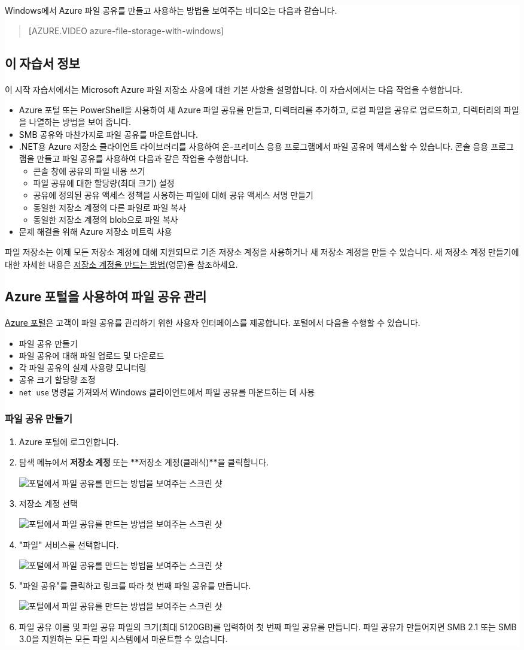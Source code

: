 Windows에서 Azure 파일 공유를 만들고 사용하는 방법을 보여주는 비디오는 다음과 같습니다.

> [AZURE.VIDEO azure-file-storage-with-windows]

## 이 자습서 정보

이 시작 자습서에서는 Microsoft Azure 파일 저장소 사용에 대한 기본 사항을 설명합니다. 이 자습서에서는 다음 작업을 수행합니다.

- Azure 포털 또는 PowerShell을 사용하여 새 Azure 파일 공유를 만들고, 디렉터리를 추가하고, 로컬 파일을 공유로 업로드하고, 디렉터리의 파일을 나열하는 방법을 보여 줍니다.
- SMB 공유와 마찬가지로 파일 공유를 마운트합니다.
- .NET용 Azure 저장소 클라이언트 라이브러리를 사용하여 온-프레미스 응용 프로그램에서 파일 공유에 액세스할 수 있습니다. 콘솔 응용 프로그램을 만들고 파일 공유를 사용하여 다음과 같은 작업을 수행합니다.
	- 콘솔 창에 공유의 파일 내용 쓰기
	- 파일 공유에 대한 할당량(최대 크기) 설정
	- 공유에 정의된 공유 액세스 정책을 사용하는 파일에 대해 공유 액세스 서명 만들기
	- 동일한 저장소 계정의 다른 파일로 파일 복사
	- 동일한 저장소 계정의 blob으로 파일 복사
- 문제 해결을 위해 Azure 저장소 메트릭 사용

파일 저장소는 이제 모든 저장소 계정에 대해 지원되므로 기존 저장소 계정을 사용하거나 새 저장소 계정을 만들 수 있습니다. 새 저장소 계정 만들기에 대한 자세한 내용은 [저장소 계정을 만드는 방법](storage-create-storage-account.md#create-a-storage-account)(영문)을 참조하세요.

## Azure 포털을 사용하여 파일 공유 관리

[Azure 포털](https://portal.azure.com)은 고객이 파일 공유를 관리하기 위한 사용자 인터페이스를 제공합니다. 포털에서 다음을 수행할 수 있습니다.

- 파일 공유 만들기
- 파일 공유에 대해 파일 업로드 및 다운로드
- 각 파일 공유의 실제 사용량 모니터링
- 공유 크기 할당량 조정
- `net use` 명령을 가져와서 Windows 클라이언트에서 파일 공유를 마운트하는 데 사용

### 파일 공유 만들기

1. Azure 포털에 로그인합니다.

2. 탐색 메뉴에서 **저장소 계정** 또는 **저장소 계정(클래식)**을 클릭합니다.

	![포털에서 파일 공유를 만드는 방법을 보여주는 스크린 샷](./media/storage-dotnet-how-to-use-files/files-create-share-0.png)

3. 저장소 계정 선택

	![포털에서 파일 공유를 만드는 방법을 보여주는 스크린 샷](./media/storage-dotnet-how-to-use-files/files-create-share-1.png)

4. "파일" 서비스를 선택합니다.

	![포털에서 파일 공유를 만드는 방법을 보여주는 스크린 샷](./media/storage-dotnet-how-to-use-files/files-create-share-2.png)

5. "파일 공유"를 클릭하고 링크를 따라 첫 번째 파일 공유를 만듭니다.

	![포털에서 파일 공유를 만드는 방법을 보여주는 스크린 샷](./media/storage-dotnet-how-to-use-files/files-create-share-3.png)

6. 파일 공유 이름 및 파일 공유 파일의 크기(최대 5120GB)를 입력하여 첫 번째 파일 공유를 만듭니다. 파일 공유가 만들어지면 SMB 2.1 또는 SMB 3.0을 지원하는 모든 파일 시스템에서 마운트할 수 있습니다.
